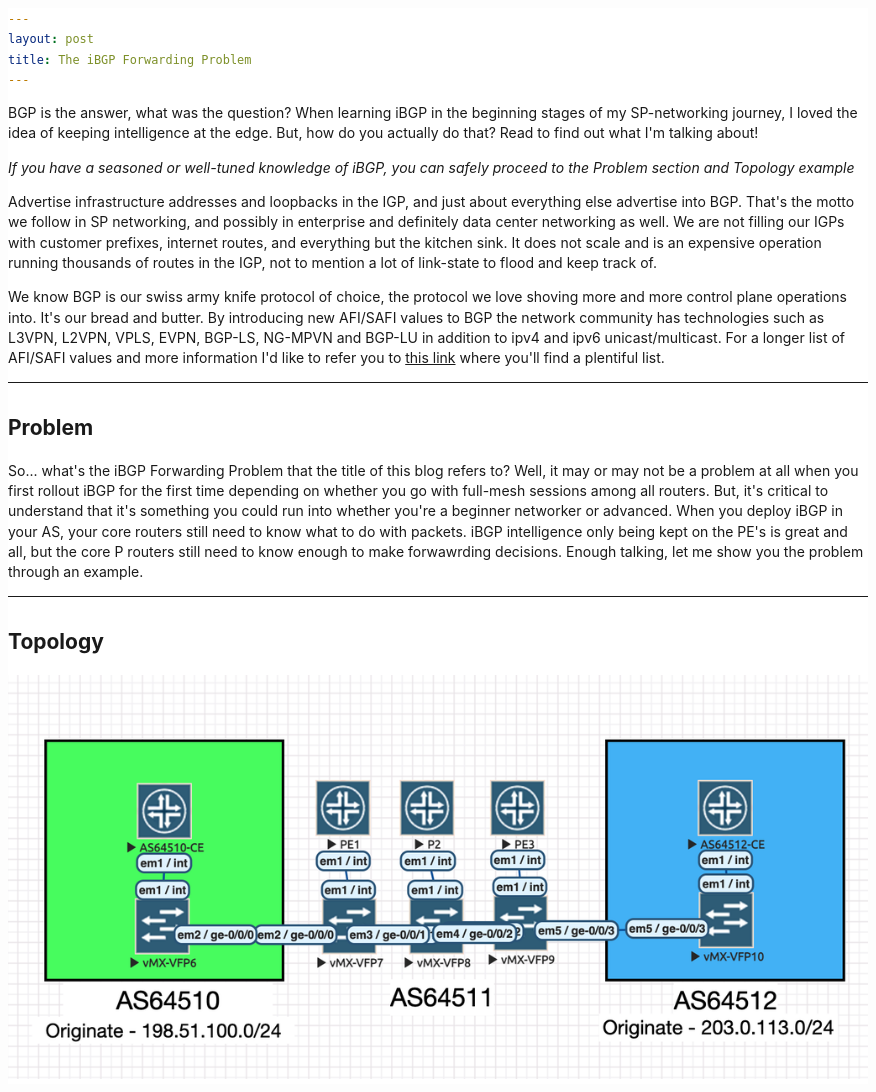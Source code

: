 ```yaml
---
layout: post
title: The iBGP Forwarding Problem 
--- 
```


BGP is the answer, what was the question? When learning iBGP in the beginning stages of my SP-networking journey, I loved the idea of keeping intelligence at the edge. But, how do you actually do that? Read to find out what I'm talking about!


*If you have a seasoned or well-tuned knowledge of iBGP, you can safely proceed to the Problem section and Topology example*

Advertise infrastructure addresses and loopbacks in the IGP, and just about everything else advertise into BGP. That's the motto we follow in SP networking, and possibly in enterprise and definitely data center networking as well. We are not filling our IGPs with customer prefixes, internet routes, and everything but the kitchen sink. It does not scale and is an expensive operation running thousands of routes in the IGP, not to mention a lot of link-state to flood and keep track of. 

We know BGP is our swiss army knife protocol of choice, the protocol we love shoving more and more control plane operations into. It's our bread and butter. By introducing new AFI/SAFI values to BGP the network community has technologies such as L3VPN, L2VPN, VPLS, EVPN, BGP-LS, NG-MPVN and BGP-LU in addition to ipv4 and ipv6 unicast/multicast. For a longer list of AFI/SAFI values and more information I'd like to refer you to [this link](https://www.juniper.net/documentation/en_US/junos/topics/topic-map/multiprotocol-bgp.html) where you'll find a plentiful list.  

---
## Problem 
So... what's the iBGP Forwarding Problem that the title of this blog refers to? Well, it may or may not be a problem at all when you first rollout iBGP for the first time depending on whether you go with full-mesh sessions among all routers. But, it's critical to understand that it's something you could run into whether you're a beginner networker or advanced. When you deploy iBGP in your AS, your core routers still need to know what to do with packets. iBGP intelligence only being kept on the PE's is great and all, but the core P routers still need to know enough to make forwawrding decisions. Enough talking, let me show you the problem through an example. 

--- 
## Topology 
![](/images/ibgp-top.png)
